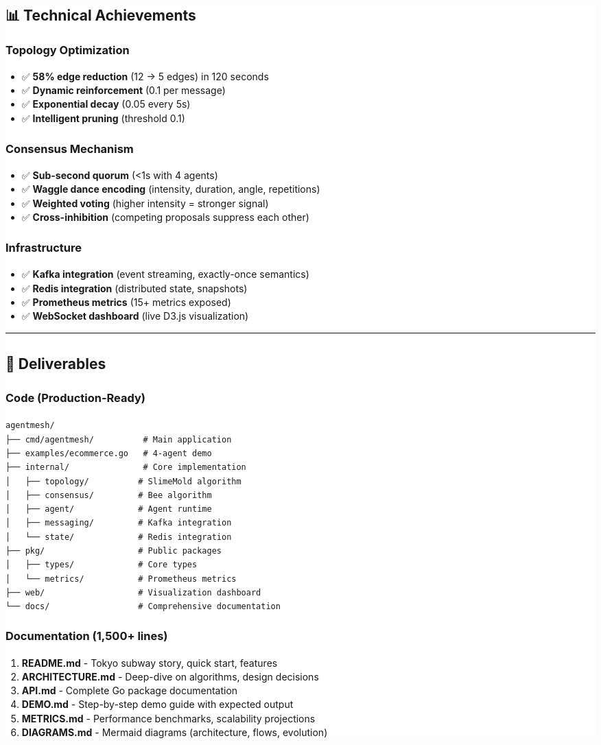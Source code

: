 
## 📊 Technical Achievements

### Topology Optimization
- ✅ **58% edge reduction** (12 → 5 edges) in 120 seconds
- ✅ **Dynamic reinforcement** (0.1 per message)
- ✅ **Exponential decay** (0.05 every 5s)
- ✅ **Intelligent pruning** (threshold 0.1)

### Consensus Mechanism
- ✅ **Sub-second quorum** (<1s with 4 agents)
- ✅ **Waggle dance encoding** (intensity, duration, angle, repetitions)
- ✅ **Weighted voting** (higher intensity = stronger signal)
- ✅ **Cross-inhibition** (competing proposals suppress each other)

### Infrastructure
- ✅ **Kafka integration** (event streaming, exactly-once semantics)
- ✅ **Redis integration** (distributed state, snapshots)
- ✅ **Prometheus metrics** (15+ metrics exposed)
- ✅ **WebSocket dashboard** (live D3.js visualization)

---

## 📁 Deliverables

### Code (Production-Ready)
```
agentmesh/
├── cmd/agentmesh/          # Main application
├── examples/ecommerce.go   # 4-agent demo
├── internal/               # Core implementation
│   ├── topology/          # SlimeMold algorithm
│   ├── consensus/         # Bee algorithm
│   ├── agent/             # Agent runtime
│   ├── messaging/         # Kafka integration
│   └── state/             # Redis integration
├── pkg/                   # Public packages
│   ├── types/             # Core types
│   └── metrics/           # Prometheus metrics
├── web/                   # Visualization dashboard
└── docs/                  # Comprehensive documentation
```

### Documentation (1,500+ lines)
1. **README.md** - Tokyo subway story, quick start, features
2. **ARCHITECTURE.md** - Deep-dive on algorithms, design decisions
3. **API.md** - Complete Go package documentation
4. **DEMO.md** - Step-by-step demo guide with expected output
5. **METRICS.md** - Performance benchmarks, scalability projections
6. **DIAGRAMS.md** - Mermaid diagrams (architecture, flows, evolution)
